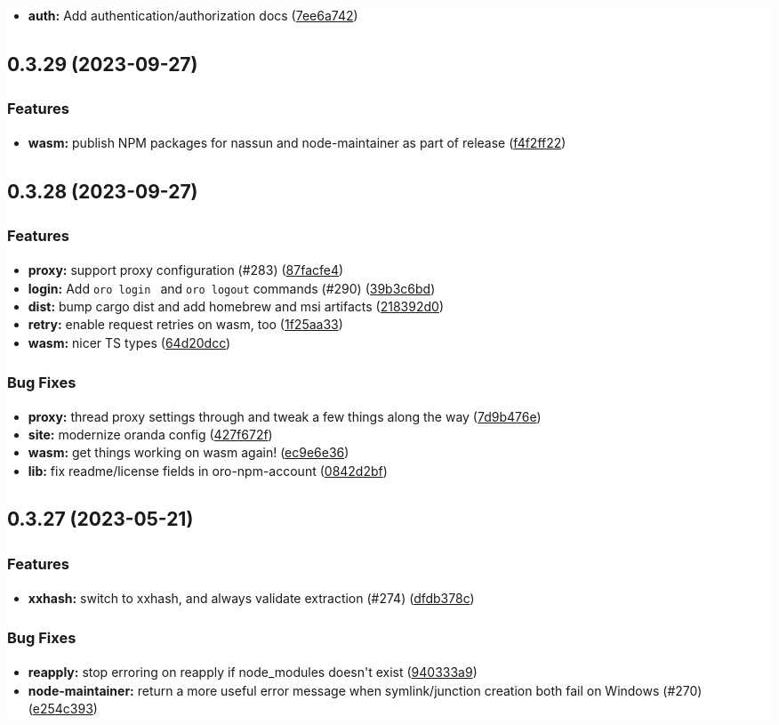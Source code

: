 * **auth:** Add authentication/authorization docs ([7ee6a742](https://github.com/orogene/orogene/commit/7ee6a742b4e5b7005b9e48a9a8acc1a8e02bae56))

<a name="0.3.29"></a>
## 0.3.29 (2023-09-27)

### Features

* **wasm:** publish NPM packages for nassun and node-maintainer as part of release ([f4f2ff22](https://github.com/orogene/orogene/commit/f4f2ff22cd6fec4bb5594f924c0773b9d92effa6))

<a name="0.3.28"></a>
## 0.3.28 (2023-09-27)

### Features

* **proxy:** support proxy configuration (#283) ([87facfe4](https://github.com/orogene/orogene/commit/87facfe44a14a61e94ee50c0a5f64724b065bdd8))
* **login:** Add `oro login ` and `oro logout` commands (#290) ([39b3c6bd](https://github.com/orogene/orogene/commit/39b3c6bdfa5327276666ef86bf08cb02d3800a7d))
* **dist:** bump cargo dist and add homebrew and msi artifacts ([218392d0](https://github.com/orogene/orogene/commit/218392d061fd234effb9fd12b5ba52e0d84c05c9))
* **retry:** enable request retries on wasm, too ([1f25aa33](https://github.com/orogene/orogene/commit/1f25aa3383793e40e64d20939fb9702050b2ff24))
* **wasm:** nicer TS types ([64d20dcc](https://github.com/orogene/orogene/commit/64d20dcc2361be9bc91894e1686e678ca827c836))

### Bug Fixes

* **proxy:** thread proxy settings through and tweak a few things along the way ([7d9b476e](https://github.com/orogene/orogene/commit/7d9b476ed2f732485b9f25655ed0598f0c2110aa))
* **site:** modernize oranda config ([427f672f](https://github.com/orogene/orogene/commit/427f672f8ffa3da699c42612ea642eb824587de3))
* **wasm:** get things working on wasm again! ([ec9e6e36](https://github.com/orogene/orogene/commit/ec9e6e36ce72719dacd15710ed7e3e3ae7498913))
* **lib:** fix readme/license fields in oro-npm-account ([0842d2bf](https://github.com/orogene/orogene/commit/0842d2bf00e825cebda3fe110a07451ffcea5c72))

<a name="0.3.27"></a>
## 0.3.27 (2023-05-21)

### Features

* **xxhash:** switch to xxhash, and always validate extraction (#274) ([dfdb378c](https://github.com/orogene/orogene/commit/dfdb378cbd5a7c7aa30012323c43770b933dcb14))

### Bug Fixes

* **reapply:** stop erroring on reapply if node_modules doesn't exist ([940333a9](https://github.com/orogene/orogene/commit/940333a96f865905b83debc5ea90704652c600ae))
* **node-maintainer:** return a more useful error message when symlink/junction creation both fail on Windows (#270) ([e254c393](https://github.com/orogene/orogene/commit/e254c39367bc662209bfb4c4a3b165d2ba849d0b))

